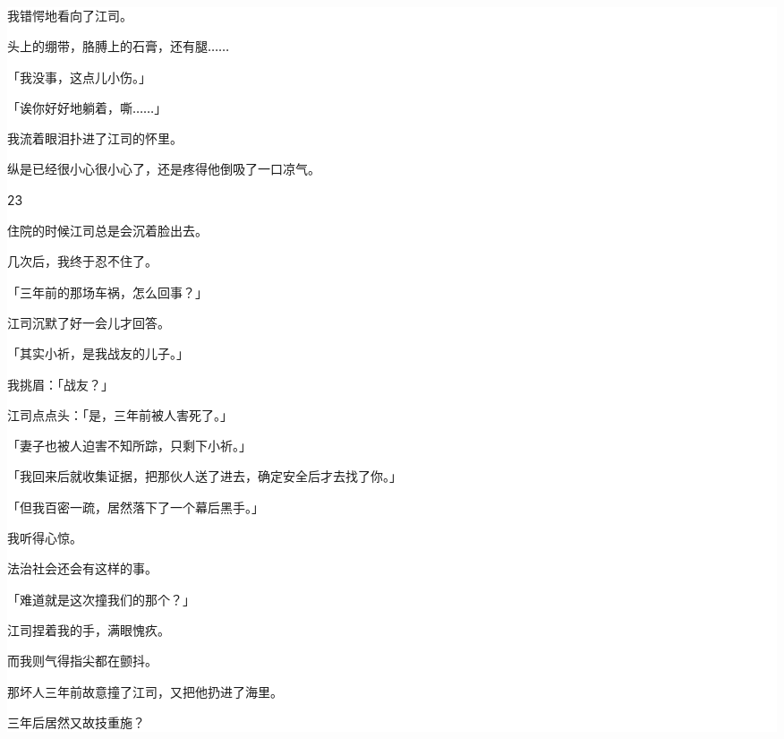 
我错愕地看向了江司。


头上的绷带，胳膊上的石膏，还有腿……


「我没事，这点儿小伤。」


「诶你好好地躺着，嘶……」


我流着眼泪扑进了江司的怀里。


纵是已经很小心很小心了，还是疼得他倒吸了一口凉气。


23


住院的时候江司总是会沉着脸出去。


几次后，我终于忍不住了。


「三年前的那场车祸，怎么回事？」


江司沉默了好一会儿才回答。


「其实小祈，是我战友的儿子。」


我挑眉：「战友？」


江司点点头：「是，三年前被人害死了。」


「妻子也被人迫害不知所踪，只剩下小祈。」


「我回来后就收集证据，把那伙人送了进去，确定安全后才去找了你。」


「但我百密一疏，居然落下了一个幕后黑手。」


我听得心惊。


法治社会还会有这样的事。


「难道就是这次撞我们的那个？」


江司捏着我的手，满眼愧疚。


而我则气得指尖都在颤抖。


那坏人三年前故意撞了江司，又把他扔进了海里。


三年后居然又故技重施？

